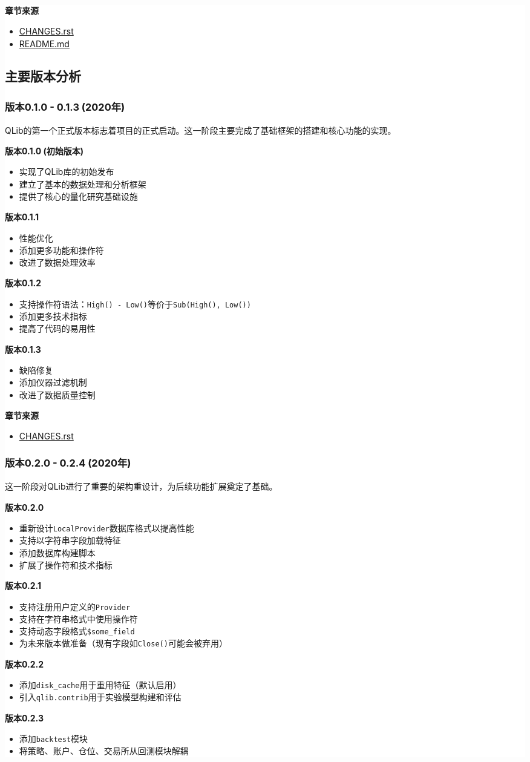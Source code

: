 **章节来源**
- [CHANGES.rst](file://CHANGES.rst#L1-L180)
- [README.md](file://README.md#L1-L50)

## 主要版本分析

### 版本0.1.0 - 0.1.3 (2020年)

QLib的第一个正式版本标志着项目的正式启动。这一阶段主要完成了基础框架的搭建和核心功能的实现。

**版本0.1.0 (初始版本)**
- 实现了QLib库的初始发布
- 建立了基本的数据处理和分析框架
- 提供了核心的量化研究基础设施

**版本0.1.1**
- 性能优化
- 添加更多功能和操作符
- 改进了数据处理效率

**版本0.1.2**
- 支持操作符语法：`High() - Low()`等价于`Sub(High(), Low())`
- 添加更多技术指标
- 提高了代码的易用性

**版本0.1.3**
- 缺陷修复
- 添加仪器过滤机制
- 改进了数据质量控制

**章节来源**
- [CHANGES.rst](file://CHANGES.rst#L1-L30)

### 版本0.2.0 - 0.2.4 (2020年)

这一阶段对QLib进行了重要的架构重设计，为后续功能扩展奠定了基础。

**版本0.2.0**
- 重新设计`LocalProvider`数据库格式以提高性能
- 支持以字符串字段加载特征
- 添加数据库构建脚本
- 扩展了操作符和技术指标

**版本0.2.1**
- 支持注册用户定义的`Provider`
- 支持在字符串格式中使用操作符
- 支持动态字段格式`$some_field`
- 为未来版本做准备（现有字段如`Close()`可能会被弃用）

**版本0.2.2**
- 添加`disk_cache`用于重用特征（默认启用）
- 引入`qlib.contrib`用于实验模型构建和评估

**版本0.2.3**
- 添加`backtest`模块
- 将策略、账户、仓位、交易所从回测模块解耦
